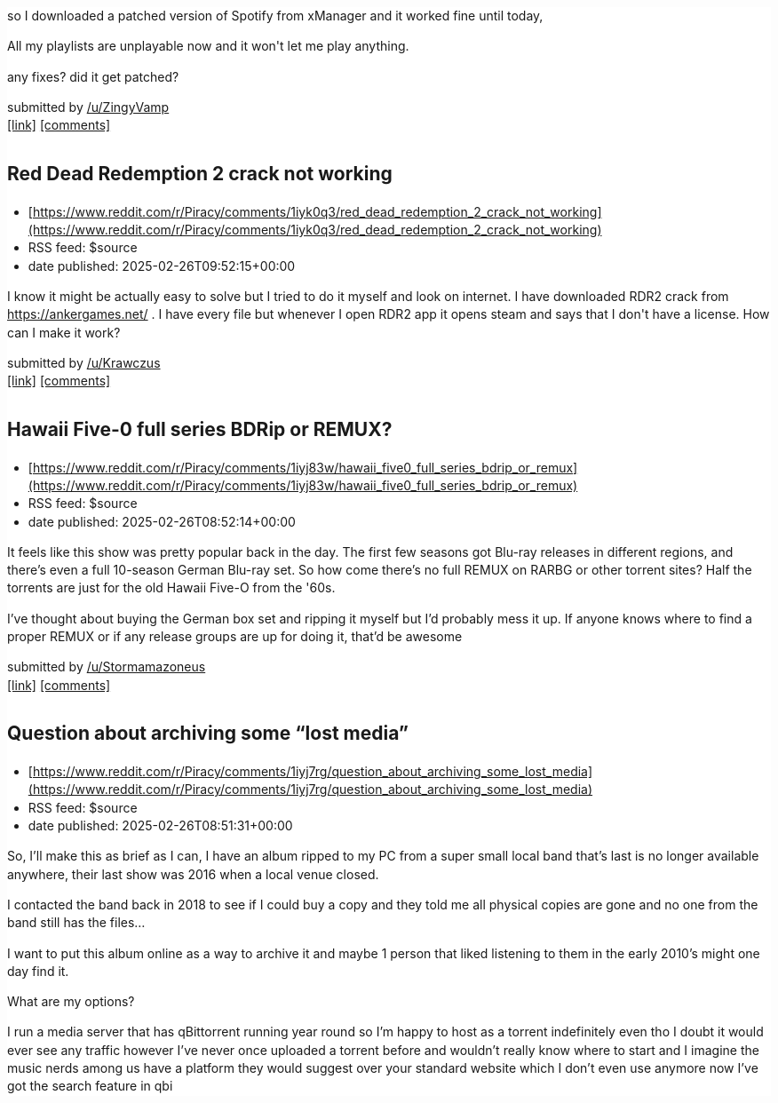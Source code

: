 <div class="md"><p>so I downloaded a patched version of Spotify from xManager and it worked fine until today,</p> <p>All my playlists are unplayable now and it won&#39;t let me play anything. </p> <p>any fixes? did it get patched?</p> </div> &#32; submitted by &#32; <a href="https://www.reddit.com/user/ZingyVamp"> /u/ZingyVamp </a> <br/> <span><a href="https://www.reddit.com/r/Piracy/comments/1iyk1o9/xmanager_spotify_not_working/">[link]</a></span> &#32; <span><a href="https://www.reddit.com/r/Piracy/comments/1iyk1o9/xmanager_spotify_not_working/">[comments]</a></span>

## Red Dead Redemption 2 crack not working
 - [https://www.reddit.com/r/Piracy/comments/1iyk0q3/red_dead_redemption_2_crack_not_working](https://www.reddit.com/r/Piracy/comments/1iyk0q3/red_dead_redemption_2_crack_not_working)
 - RSS feed: $source
 - date published: 2025-02-26T09:52:15+00:00

<div class="md"><p>I know it might be actually easy to solve but I tried to do it myself and look on internet. I have downloaded RDR2 crack from <a href="https://ankergames.net/">https://ankergames.net/</a> . I have every file but whenever I open RDR2 app it opens steam and says that I don&#39;t have a license. How can I make it work?</p> </div> &#32; submitted by &#32; <a href="https://www.reddit.com/user/Krawczus"> /u/Krawczus </a> <br/> <span><a href="https://www.reddit.com/r/Piracy/comments/1iyk0q3/red_dead_redemption_2_crack_not_working/">[link]</a></span> &#32; <span><a href="https://www.reddit.com/r/Piracy/comments/1iyk0q3/red_dead_redemption_2_crack_not_working/">[comments]</a></span>

## Hawaii Five-0 full series BDRip or REMUX?
 - [https://www.reddit.com/r/Piracy/comments/1iyj83w/hawaii_five0_full_series_bdrip_or_remux](https://www.reddit.com/r/Piracy/comments/1iyj83w/hawaii_five0_full_series_bdrip_or_remux)
 - RSS feed: $source
 - date published: 2025-02-26T08:52:14+00:00

<div class="md"><p>It feels like this show was pretty popular back in the day. The first few seasons got Blu-ray releases in different regions, and there’s even a full 10-season German Blu-ray set. So how come there’s no full REMUX on RARBG or other torrent sites? Half the torrents are just for the old Hawaii Five-O from the &#39;60s.</p> <p>I’ve thought about buying the German box set and ripping it myself but I’d probably mess it up. If anyone knows where to find a proper REMUX or if any release groups are up for doing it, that’d be awesome</p> </div> &#32; submitted by &#32; <a href="https://www.reddit.com/user/Stormamazoneus"> /u/Stormamazoneus </a> <br/> <span><a href="https://www.reddit.com/r/Piracy/comments/1iyj83w/hawaii_five0_full_series_bdrip_or_remux/">[link]</a></span> &#32; <span><a href="https://www.reddit.com/r/Piracy/comments/1iyj83w/hawaii_five0_full_series_bdrip_or_remux/">[comments]</a></span>

## Question about archiving some “lost media”
 - [https://www.reddit.com/r/Piracy/comments/1iyj7rg/question_about_archiving_some_lost_media](https://www.reddit.com/r/Piracy/comments/1iyj7rg/question_about_archiving_some_lost_media)
 - RSS feed: $source
 - date published: 2025-02-26T08:51:31+00:00

<div class="md"><p>So, I’ll make this as brief as I can, I have an album ripped to my PC from a super small local band that’s last is no longer available anywhere, their last show was 2016 when a local venue closed. </p> <p>I contacted the band back in 2018 to see if I could buy a copy and they told me all physical copies are gone and no one from the band still has the files…</p> <p>I want to put this album online as a way to archive it and maybe 1 person that liked listening to them in the early 2010’s might one day find it. </p> <p>What are my options?</p> <p>I run a media server that has qBittorrent running year round so I’m happy to host as a torrent indefinitely even tho I doubt it would ever see any traffic however I’ve never once uploaded a torrent before and wouldn’t really know where to start and I imagine the music nerds among us have a platform they would suggest over your standard website which I don’t even use anymore now I’ve got the search feature in qbi
